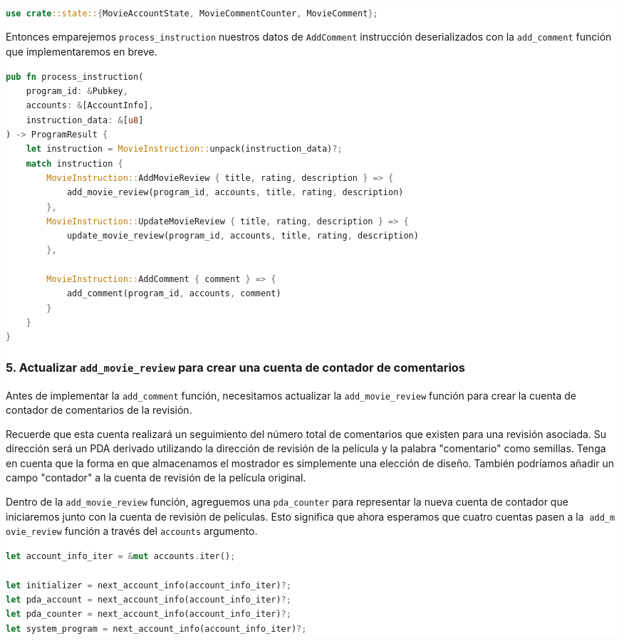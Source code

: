 
```rust
use crate::state::{MovieAccountState, MovieCommentCounter, MovieComment};
```

Entonces emparejemos `process_instruction` nuestros datos de `AddComment` instrucción deserializados con la `add_comment` función que implementaremos en breve.


```rust
pub fn process_instruction(
    program_id: &Pubkey,
    accounts: &[AccountInfo],
    instruction_data: &[u8]
) -> ProgramResult {
    let instruction = MovieInstruction::unpack(instruction_data)?;
    match instruction {
        MovieInstruction::AddMovieReview { title, rating, description } => {
            add_movie_review(program_id, accounts, title, rating, description)
        },
        MovieInstruction::UpdateMovieReview { title, rating, description } => {
            update_movie_review(program_id, accounts, title, rating, description)
        },

        MovieInstruction::AddComment { comment } => {
            add_comment(program_id, accounts, comment)
        }
    }
}
```

### 5. Actualizar `add_movie_review` para crear una cuenta de contador de comentarios

Antes de implementar la `add_comment` función, necesitamos actualizar la `add_movie_review` función para crear la cuenta de contador de comentarios de la revisión.

Recuerde que esta cuenta realizará un seguimiento del número total de comentarios que existen para una revisión asociada. Su dirección será un PDA derivado utilizando la dirección de revisión de la película y la palabra "comentario" como semillas. Tenga en cuenta que la forma en que almacenamos el mostrador es simplemente una elección de diseño. También podríamos añadir un campo "contador" a la cuenta de revisión de la película original.

Dentro de la `add_movie_review` función, agreguemos una `pda_counter` para representar la nueva cuenta de contador que iniciaremos junto con la cuenta de revisión de películas. Esto significa que ahora esperamos que cuatro cuentas pasen a la  `add_movie_review` función a través del `accounts` argumento.


```rust
let account_info_iter = &mut accounts.iter();

let initializer = next_account_info(account_info_iter)?;
let pda_account = next_account_info(account_info_iter)?;
let pda_counter = next_account_info(account_info_iter)?;
let system_program = next_account_info(account_info_iter)?;
```
